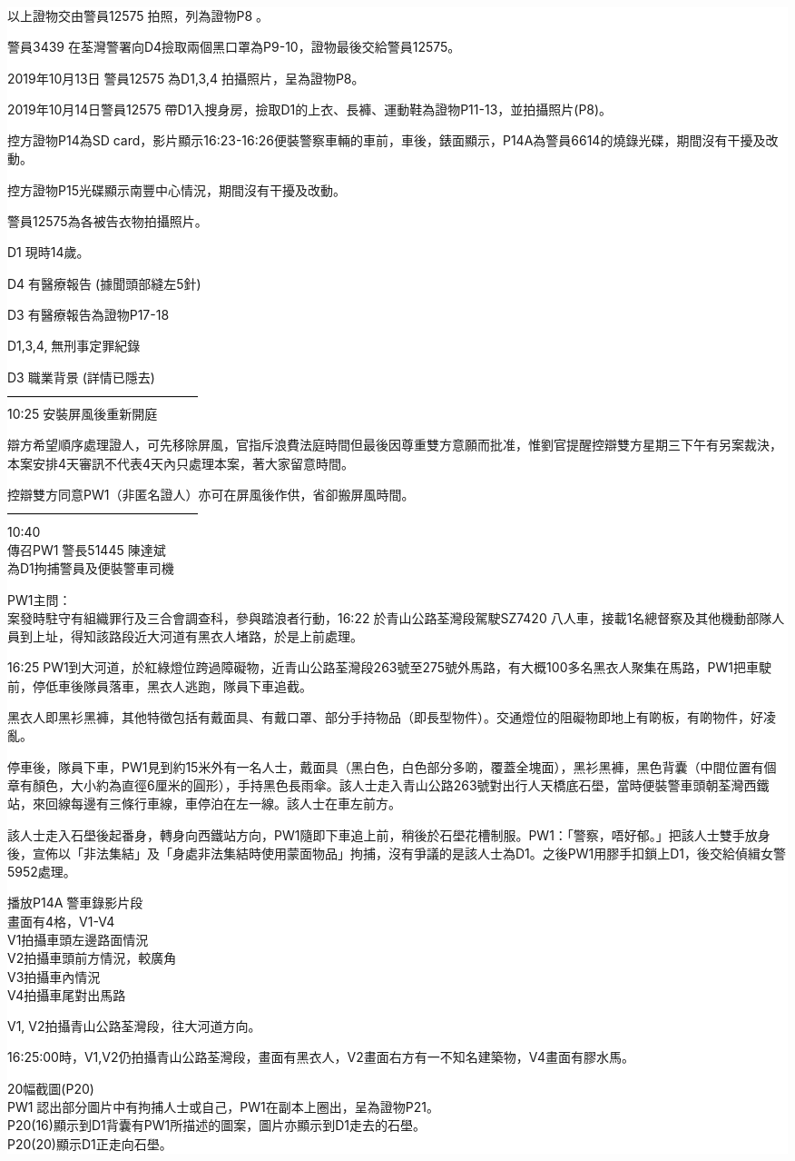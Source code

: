 以上證物交由警員12575 拍照，列為證物P8 。  
  
警員3439 在荃灣警署向D4撿取兩個黑口罩為P9-10，證物最後交給警員12575。  
  
2019年10月13日 警員12575 為D1,3,4 拍攝照片，呈為證物P8。  
  
2019年10月14日警員12575 帶D1入搜身房，撿取D1的上衣、長褲、運動鞋為證物P11-13，並拍攝照片(P8)。  
  
控方證物P14為SD card，影片顯示16:23-16:26便裝警察車輛的車前，車後，錶面顯示，P14A為警員6614的燒錄光碟，期間沒有干擾及改動。  
  
控方證物P15光碟顯示南豐中心情況，期間沒有干擾及改動。  
  
警員12575為各被告衣物拍攝照片。  
  
D1 現時14歲。  
  
D4 有醫療報告 (據聞頭部縫左5針)  
  
D3 有醫療報告為證物P17-18  
  
D1,3,4, 無刑事定罪紀錄  
  
D3 職業背景 (詳情已隱去)  
———————————————  
10:25 安裝屏風後重新開庭  
  
辯方希望順序處理證人，可先移除屏風，官指斥浪費法庭時間但最後因尊重雙方意願而批准，惟劉官提醒控辯雙方星期三下午有另案裁決，本案安排4天審訊不代表4天內只處理本案，著大家留意時間。  
  
控辯雙方同意PW1（非匿名證人）亦可在屏風後作供，省卻搬屏風時間。  
———————————————  
10:40  
傳召PW1 警長51445 陳達斌  
為D1拘捕警員及便裝警車司機  
  
PW1主問：  
案發時駐守有組織罪行及三合會調查科，參與踏浪者行動，16:22 於青山公路荃灣段駕駛SZ7420 八人車，接載1名總督察及其他機動部隊人員到上址，得知該路段近大河道有黑衣人堵路，於是上前處理。  
  
16:25 PW1到大河道，於紅綠燈位跨過障礙物，近青山公路荃灣段263號至275號外馬路，有大概100多名黑衣人聚集在馬路，PW1把車駛前，停低車後隊員落車，黑衣人逃跑，隊員下車追截。  
  
黑衣人即黑衫黑褲，其他特徵包括有戴面具、有戴口罩、部分手持物品（即長型物件）。交通燈位的阻礙物即地上有啲板，有啲物件，好凌亂。  
  
停車後，隊員下車，PW1見到約15米外有一名人士，戴面具（黑白色，白色部分多啲，覆蓋全塊面），黑衫黑褲，黑色背囊（中間位置有個章有顏色，大小約為直徑6厘米的圓形），手持黑色長雨傘。該人士走入青山公路263號對出行人天橋底石壆，當時便裝警車頭朝荃灣西鐵站，來回線每邊有三條行車線，車停泊在左一線。該人士在車左前方。  
  
該人士走入石壆後起番身，轉身向西鐵站方向，PW1隨即下車追上前，稍後於石壆花槽制服。PW1：「警察，唔好郁。」把該人士雙手放身後，宣佈以「非法集結」及「身處非法集結時使用蒙面物品」拘捕，沒有爭議的是該人士為D1。之後PW1用膠手扣鎖上D1，後交給偵緝女警5952處理。  
  
播放P14A 警車錄影片段  
畫面有4格，V1-V4  
V1拍攝車頭左邊路面情況  
V2拍攝車頭前方情況，較廣角  
V3拍攝車內情況  
V4拍攝車尾對出馬路  
  
V1, V2拍攝青山公路荃灣段，往大河道方向。  
  
16:25:00時，V1,V2仍拍攝青山公路荃灣段，畫面有黑衣人，V2畫面右方有一不知名建築物，V4畫面有膠水馬。  
  
20幅截圖(P20)  
PW1 認出部分圖片中有拘捕人士或自己，PW1在副本上圈出，呈為證物P21。  
P20(16)顯示到D1背囊有PW1所描述的圖案，圖片亦顯示到D1走去的石壆。  
P20(20)顯示D1正走向石壆。  
  